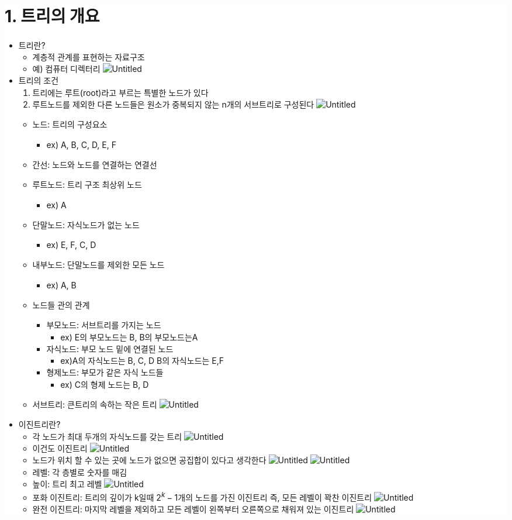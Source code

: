 # 1. 트리의 개요

- 트리란?
  - 계층적 관계를 표현하는 자료구조
  - 예) 컴퓨터 디렉터리
  ![Untitled](https://s3-us-west-2.amazonaws.com/secure.notion-static.com/b9558c07-654c-4983-aad4-988220b7e5d9/Untitled.png)
- 트리의 조건
  1. 트리에는 루트(root)라고 부르는 특별한 노드가 있다
  2. 루트노드를 제외한 다른 노드들은 원소가 중복되지 않는 n개의 서브트리로 구성된다
  ![Untitled](https://s3-us-west-2.amazonaws.com/secure.notion-static.com/2864d70e-4b48-42bd-b007-c53ca8f9a3d6/Untitled.png)
  - 노드: 트리의 구성요소
    - ex) A, B, C, D, E, F
  - 간선: 노드와 노드를 연결하는 연결선
  - 루트노드: 트리 구조 최상위 노드
    - ex) A
  - 단말노드: 자식노드가 없는 노드
    - ex) E, F, C, D
  - 내부노드: 단말노드를 제외한 모든 노드

    - ex) A, B

  - 노드들 관의 관계

    - 부모노드: 서브트리를 가지는 노드
      - ex) E의 부모노드는 B, B의 부모노드는A
    - 자식노드: 부모 노드 밑에 연결된 노드
      - ex)A의 자식노드는 B, C, D B의 자식노드는 E,F
    - 형제노드: 부모가 같은 자식 노드들
      - ex) C의 형제 노드는 B, D

  - 서브트리: 큰트리의 속하는 작은 트리
  ![Untitled](https://s3-us-west-2.amazonaws.com/secure.notion-static.com/02b638c7-2fea-4f94-b200-d5f46159cef3/Untitled.png)
- 이진트리란?
  - 각 노드가 최대 두개의 자식노드를 갖는 트리
  ![Untitled](https://s3-us-west-2.amazonaws.com/secure.notion-static.com/a91191df-ea8d-46a6-a590-253c61d6efd6/Untitled.png)
  - 이건도 이진트리
  ![Untitled](https://s3-us-west-2.amazonaws.com/secure.notion-static.com/f7111420-e044-4f9e-8640-ca0a077cd9af/Untitled.png)
  - 노드가 위치 할 수 있는 곳에 노드가 없으면 공집합이 있다고 생각한다
  ![Untitled](https://s3-us-west-2.amazonaws.com/secure.notion-static.com/fc188f33-7243-48f6-95a1-4e8f320965ea/Untitled.png)
  ![Untitled](https://s3-us-west-2.amazonaws.com/secure.notion-static.com/2b28eab7-159e-4e1c-b045-d4b44fae0dae/Untitled.png)
  - 레벨: 각 층별로 숫자를 매김
  - 높이: 트리 최고 레벨
  ![Untitled](https://s3-us-west-2.amazonaws.com/secure.notion-static.com/80ab4817-bd94-4e64-a911-e8335bbdc44a/Untitled.png)
  - 포화 이진트리: 트리의 깊이가 k일때 $2^k-1$개의 노드를 가진 이진트리 즉, 모든 레벨이 꽉찬 이진트리
    ![Untitled](https://s3-us-west-2.amazonaws.com/secure.notion-static.com/7b3c2cda-aef5-4301-bf5e-103e21c33bea/Untitled.png)
  - 완전 이진트리: 마지막 레벨을 제외하고 모든 레벨이 왼쪽부터 오른쪽으로 채워져 있는 이진트리
    ![Untitled](https://s3-us-west-2.amazonaws.com/secure.notion-static.com/14b5494f-7965-4e2a-9cc1-c9ec7da99a87/Untitled.png)

